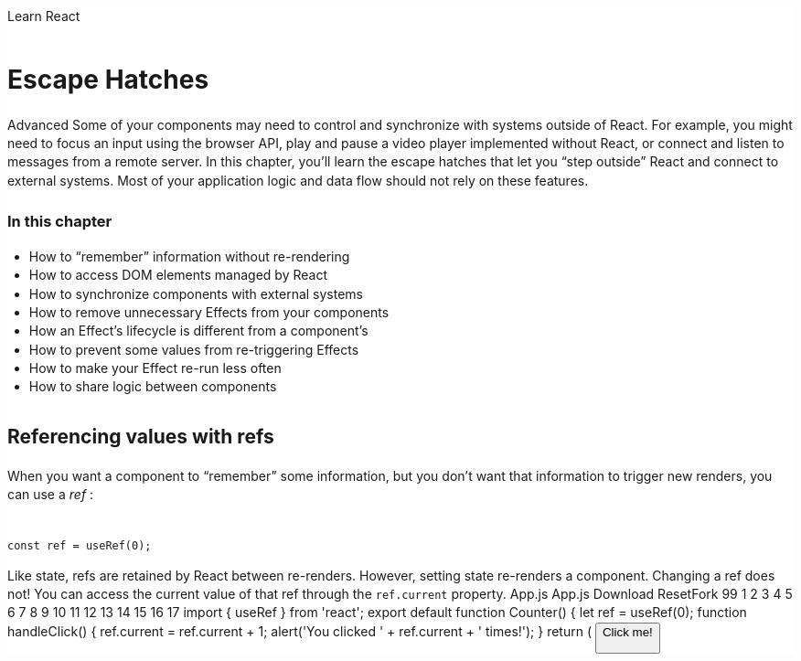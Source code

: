 Learn React
# Escape Hatches
Advanced
Some of your components may need to control and synchronize with systems outside of React. For example, you might need to focus an input using the browser API, play and pause a video player implemented without React, or connect and listen to messages from a remote server. In this chapter, you’ll learn the escape hatches that let you “step outside” React and connect to external systems. Most of your application logic and data flow should not rely on these features.
### In this chapter
  * How to “remember” information without re-rendering
  * How to access DOM elements managed by React
  * How to synchronize components with external systems
  * How to remove unnecessary Effects from your components
  * How an Effect’s lifecycle is different from a component’s
  * How to prevent some values from re-triggering Effects
  * How to make your Effect re-run less often
  * How to share logic between components


## Referencing values with refs 
When you want a component to “remember” some information, but you don’t want that information to trigger new renders, you can use a _ref_ :
```

const ref = useRef(0);

```

Like state, refs are retained by React between re-renders. However, setting state re-renders a component. Changing a ref does not! You can access the current value of that ref through the `ref.current` property.
App.js
App.js
Download ResetFork
99
1
2
3
4
5
6
7
8
9
10
11
12
13
14
15
16
17
import { useRef } from 'react';
export default function Counter() {
let ref = useRef(0);
function handleClick() {
ref.current = ref.current + 1;
alert('You clicked ' + ref.current + ' times!');
}
return (
<button onClick={handleClick}>
Click me!